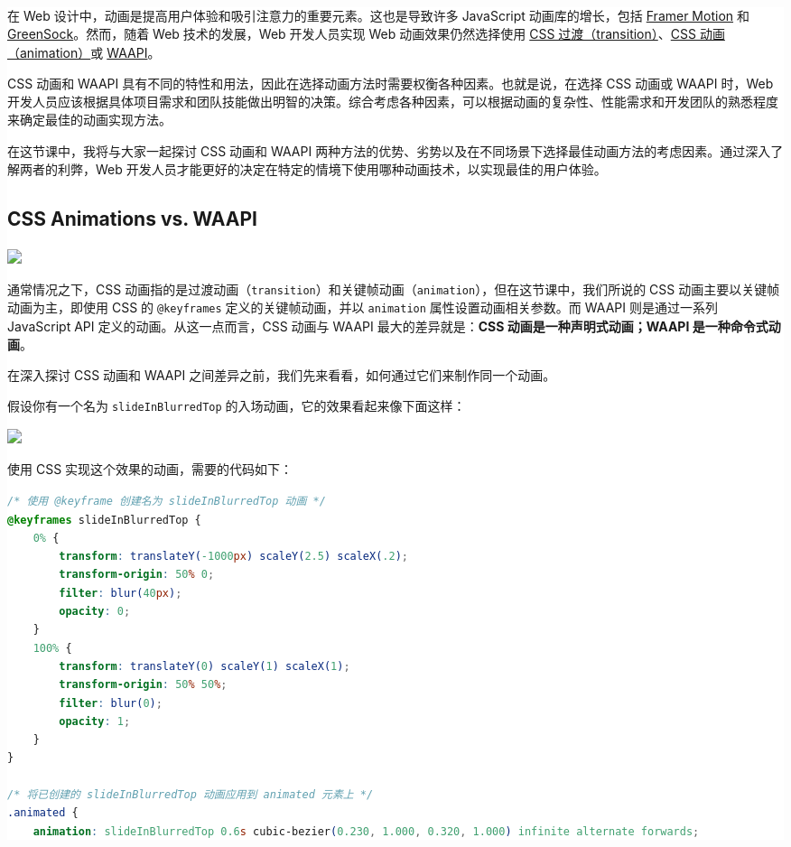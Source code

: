 在 Web 设计中，动画是提高用户体验和吸引注意力的重要元素。这也是导致许多 JavaScript 动画库的增长，包括 [Framer Motion](https://www.framer.com/motion/) 和 [GreenSock](https://gsap.com/)。然而，随着 Web 技术的发展，Web 开发人员实现 Web 动画效果仍然选择使用 [CSS 过渡（transition）](https://juejin.cn/book/7288940354408022074/section/7292735608995184678)、[CSS 动画（animation）](https://juejin.cn/book/7288940354408022074/section/7292735608995184678)或 [WAAPI](https://juejin.cn/book/7288940354408022074/section/7308623717105008652)。

  


CSS 动画和 WAAPI 具有不同的特性和用法，因此在选择动画方法时需要权衡各种因素。也就是说，在选择 CSS 动画或 WAAPI 时，Web 开发人员应该根据具体项目需求和团队技能做出明智的决策。综合考虑各种因素，可以根据动画的复杂性、性能需求和开发团队的熟悉程度来确定最佳的动画实现方法。

  


在这节课中，我将与大家一起探讨 CSS 动画和 WAAPI 两种方法的优势、劣势以及在不同场景下选择最佳动画方法的考虑因素。通过深入了解两者的利弊，Web 开发人员才能更好的决定在特定的情境下使用哪种动画技术，以实现最佳的用户体验。

  


## CSS Animations vs. WAAPI

  


![](https://p3-juejin.byteimg.com/tos-cn-i-k3u1fbpfcp/e616df98726d4302b31ad0d6cfae47e0~tplv-k3u1fbpfcp-jj-mark:0:0:0:0:q75.image#?w=1200&h=600&s=15784&e=webp&b=fff9d8)

  


通常情况之下，CSS 动画指的是过渡动画（`transition`）和关键帧动画（`animation`），但在这节课中，我们所说的 CSS 动画主要以关键帧动画为主，即使用 CSS 的 `@keyframes` 定义的关键帧动画，并以 `animation` 属性设置动画相关参数。而 WAAPI 则是通过一系列 JavaScript API 定义的动画。从这一点而言，CSS 动画与 WAAPI 最大的差异就是：**CSS 动画是一种声明式动画；WAAPI 是一种命令式动画**。

  


在深入探讨 CSS 动画和 WAAPI 之间差异之前，我们先来看看，如何通过它们来制作同一个动画。

  


假设你有一个名为 `slideInBlurredTop` 的入场动画，它的效果看起来像下面这样：

  


![](https://p3-juejin.byteimg.com/tos-cn-i-k3u1fbpfcp/e756fead870b46599aabe0a1efaaa2f7~tplv-k3u1fbpfcp-jj-mark:0:0:0:0:q75.image#?w=1124&h=574&s=282050&e=gif&f=143&b=dadada)

  


使用 CSS 实现这个效果的动画，需要的代码如下：

  


```CSS
/* 使用 @keyframe 创建名为 slideInBlurredTop 动画 */
@keyframes slideInBlurredTop {
    0% {
        transform: translateY(-1000px) scaleY(2.5) scaleX(.2);
        transform-origin: 50% 0;
        filter: blur(40px);
        opacity: 0;
    }
    100% {
        transform: translateY(0) scaleY(1) scaleX(1);
        transform-origin: 50% 50%;
        filter: blur(0);
        opacity: 1;
    }
}

/* 将已创建的 slideInBlurredTop 动画应用到 animated 元素上 */
.animated {
    animation: slideInBlurredTop 0.6s cubic-bezier(0.230, 1.000, 0.320, 1.000) infinite alternate forwards;
```